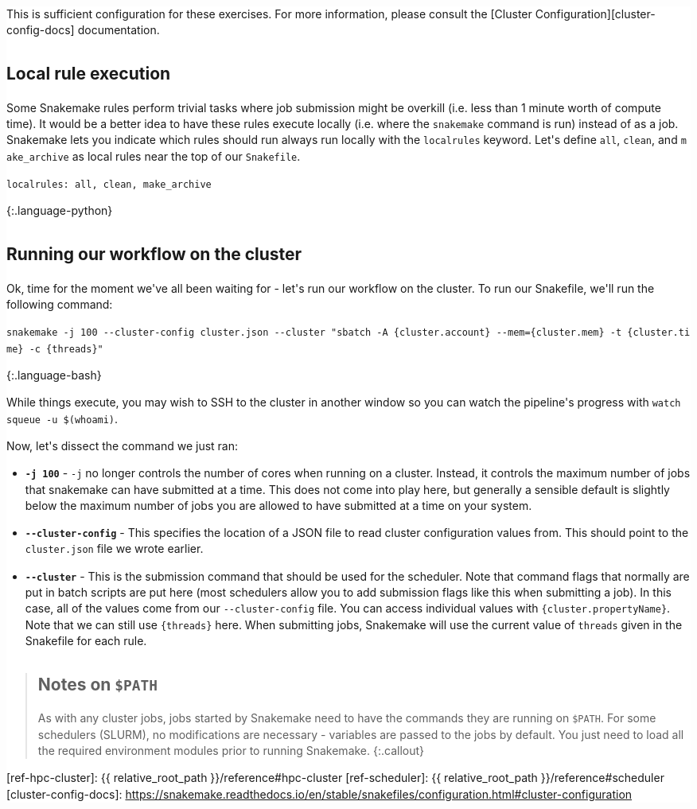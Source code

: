 This is sufficient configuration for these exercises. For more information,
please consult the [Cluster Configuration][cluster-config-docs] documentation.

## Local rule execution

Some Snakemake rules perform trivial tasks where job submission might be
overkill (i.e. less than 1 minute worth of compute time). It would be a
better idea to have these rules execute locally (i.e. where the `snakemake`
command is run) instead of as a job. Snakemake lets you indicate which rules
should run always run locally with the `localrules` keyword. Let's define
`all`, `clean`, and `make_archive` as local rules near the top of our
`Snakefile`.

~~~
localrules: all, clean, make_archive
~~~
{:.language-python}

## Running our workflow on the cluster

Ok, time for the moment we've all been waiting for - let's run our workflow
on the cluster. To run our Snakefile, we'll run the following command:

~~~
snakemake -j 100 --cluster-config cluster.json --cluster "sbatch -A {cluster.account} --mem={cluster.mem} -t {cluster.time} -c {threads}"
~~~
{:.language-bash}

While things execute, you may wish to SSH to the cluster in another window so
you can watch the pipeline's progress with `watch squeue -u $(whoami)`.

Now, let's dissect the command we just ran:

* **`-j 100`** - `-j` no longer controls the number of cores when running on a
cluster. Instead, it controls the maximum number of jobs that snakemake can
have submitted at a time. This does not come into play here, but generally a
sensible default is slightly below the maximum number of jobs you are allowed
to have submitted at a time on your system.

* **`--cluster-config`** - This specifies the location of a JSON file to read
cluster configuration values from. This should point to the `cluster.json`
file we wrote earlier.

* **`--cluster`** - This is the submission command that should be used for the
scheduler. Note that command flags that normally are put in batch scripts are
put here (most schedulers allow you to add submission flags like this when
submitting a job). In this case, all of the values come from our
`--cluster-config` file. You can access individual values with
`{cluster.propertyName}`. Note that we can still use `{threads}` here.
When submitting jobs, Snakemake will use the current value of `threads` given
in the Snakefile for each rule.

> ## Notes on `$PATH`
>
> As with any cluster jobs, jobs started by Snakemake need to have the commands
> they are running on `$PATH`. For some schedulers (SLURM), no modifications
> are necessary - variables are passed to the jobs by default. You just need to
> load all the required environment modules prior to running Snakemake.
{:.callout}


[ref-hpc-cluster]: {{ relative_root_path }}/reference#hpc-cluster
[ref-scheduler]: {{ relative_root_path }}/reference#scheduler
[cluster-config-docs]: https://snakemake.readthedocs.io/en/stable/snakefiles/configuration.html#cluster-configuration